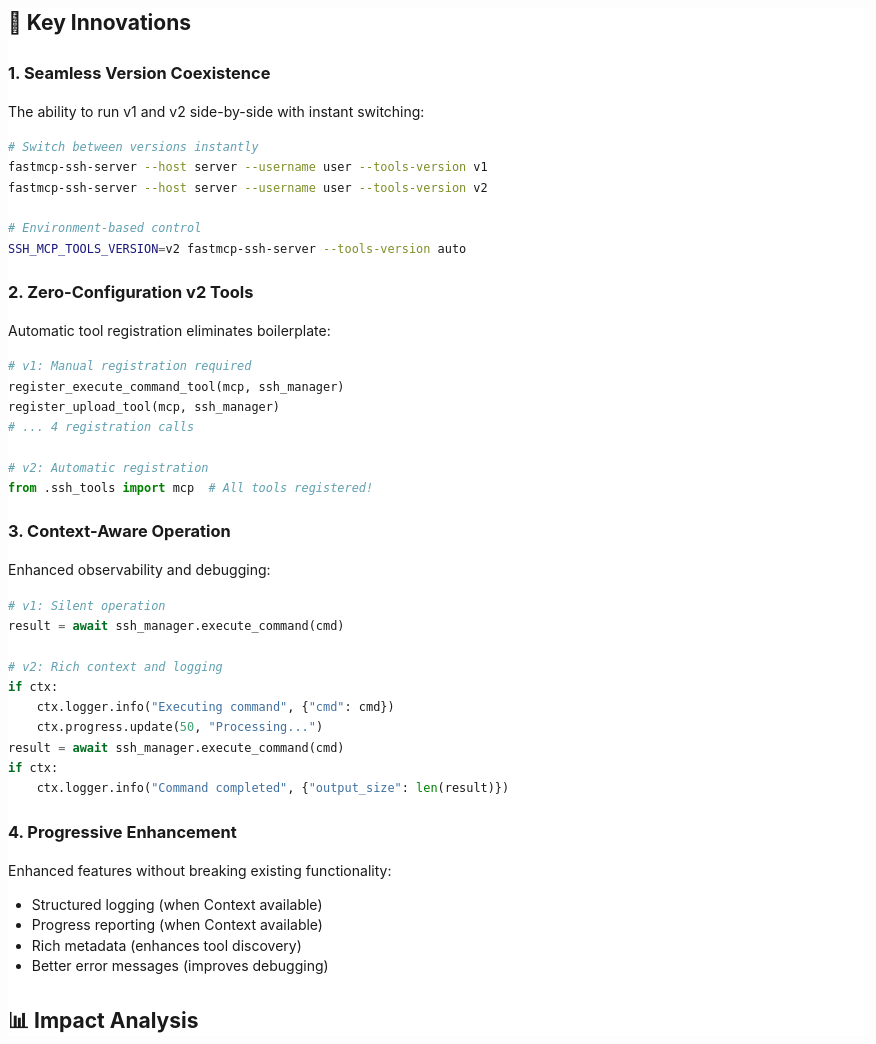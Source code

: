 ## 🚀 Key Innovations

### 1. Seamless Version Coexistence

The ability to run v1 and v2 side-by-side with instant switching:
```bash
# Switch between versions instantly
fastmcp-ssh-server --host server --username user --tools-version v1
fastmcp-ssh-server --host server --username user --tools-version v2

# Environment-based control
SSH_MCP_TOOLS_VERSION=v2 fastmcp-ssh-server --tools-version auto
```

### 2. Zero-Configuration v2 Tools

Automatic tool registration eliminates boilerplate:
```python
# v1: Manual registration required
register_execute_command_tool(mcp, ssh_manager)
register_upload_tool(mcp, ssh_manager)
# ... 4 registration calls

# v2: Automatic registration
from .ssh_tools import mcp  # All tools registered!
```

### 3. Context-Aware Operation

Enhanced observability and debugging:
```python
# v1: Silent operation
result = await ssh_manager.execute_command(cmd)

# v2: Rich context and logging
if ctx:
    ctx.logger.info("Executing command", {"cmd": cmd})
    ctx.progress.update(50, "Processing...")
result = await ssh_manager.execute_command(cmd)
if ctx:
    ctx.logger.info("Command completed", {"output_size": len(result)})
```

### 4. Progressive Enhancement

Enhanced features without breaking existing functionality:
- Structured logging (when Context available)
- Progress reporting (when Context available)  
- Rich metadata (enhances tool discovery)
- Better error messages (improves debugging)

## 📊 Impact Analysis
